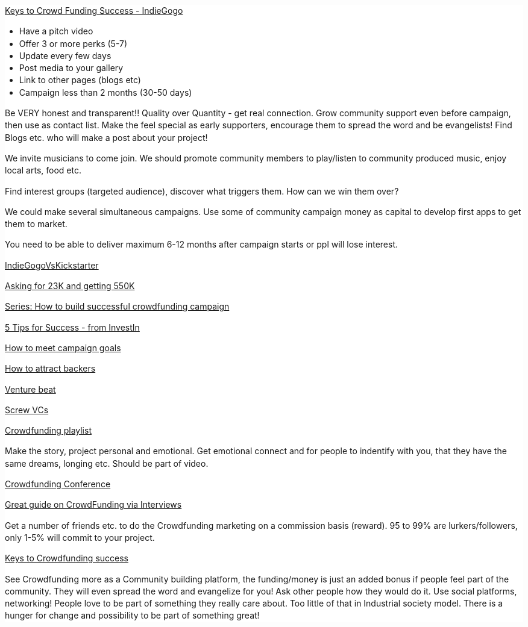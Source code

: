 [Keys to Crowd Funding Success - IndieGogo](https://www.youtube.com/watch?v=4r4uFiNtdL4)

- Have a pitch video
- Offer 3 or more perks (5-7)
- Update every few days
- Post media to your gallery
- Link to other pages (blogs etc)
- Campaign less than 2 months (30-50 days)

Be VERY honest and transparent!!
Quality over Quantity - get real connection.
Grow community support even before campaign, then use as contact list. Make the feel special as early supporters, encourage them to spread the word and be evangelists!
Find Blogs etc. who will make a post about your project!

We invite musicians to come join. We should promote community members to play/listen to community produced music, enjoy local arts, food etc.

Find interest groups (targeted audience), discover what triggers them. How can we win them over?

We could make several simultaneous campaigns. Use some of community campaign money as capital to develop first apps to get them to market.

You need to be able to deliver maximum 6-12 months after campaign starts or ppl will lose interest.

[IndieGogoVsKickstarter](https://www.youtube.com/watch?v=oRr7eW-VLqM)

[Asking for 23K and getting 550K](https://www.youtube.com/watch?v=kror84A8J0s)

[Series: How to build successful crowdfunding campaign](https://www.youtube.com/watch?v=owpJQKLGSO4&list=PLT9YiKHWts_0FwLgNtiqeCdBak-KKi6pN)

[5 Tips for Success - from InvestIn](https://www.youtube.com/watch?v=5x_q2k10gI0)

[How to meet campaign goals](https://www.youtube.com/watch?v=xmulHnc5rx8)

[How to attract backers](https://www.youtube.com/watch?v=8pVFS0UfZeE)

[Venture beat](venturebeat.com)

[Screw VCs](http://venturebeat.com/2014/11/29/why-hardware-startups-should-screw-vc-and-go-straight-to-crowdfunding)

[Crowdfunding playlist](https://www.youtube.com/watch?v=-vNhNRaRPC8&list=PLuQQyT4z_TRJ7ei8bwgPsFWG1ktGap4ED)

Make the story, project personal and emotional. Get emotional connect and for people to indentify with you, that they have the same dreams, longing etc. Should be part of video.

[Crowdfunding Conference](https://www.youtube.com/watch?v=Es-Lk50W6oU)

[Great guide on CrowdFunding via Interviews](https://www.youtube.com/watch?v=0452NA7OnzU)

Get a number of friends etc. to do the Crowdfunding marketing on a commission basis (reward).
95 to 99% are lurkers/followers, only 1-5% will commit to your project.

[Keys to Crowdfunding success](https://www.youtube.com/watch?v=4r4uFiNtdL4)

See Crowdfunding more as a Community building platform, the funding/money is just an added bonus if people feel part of the community. They will even spread the word and evangelize for you!
Ask other people how they would do it. Use social platforms, networking!
People love to be part of something they really care about. Too little of that in Industrial society model. There is a hunger for change and possibility to be part of something great!

